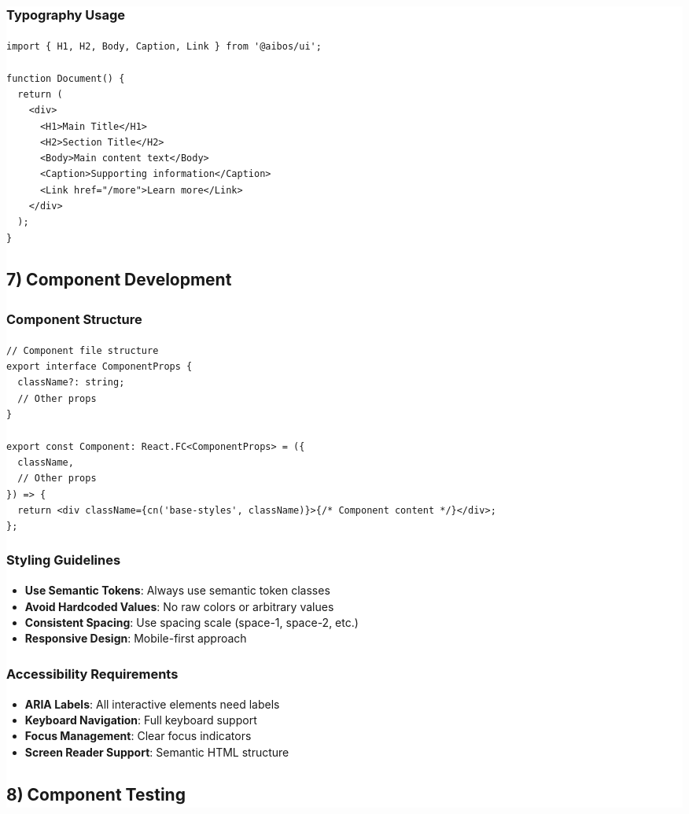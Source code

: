 ### **Typography Usage**

```tsx
import { H1, H2, Body, Caption, Link } from '@aibos/ui';

function Document() {
  return (
    <div>
      <H1>Main Title</H1>
      <H2>Section Title</H2>
      <Body>Main content text</Body>
      <Caption>Supporting information</Caption>
      <Link href="/more">Learn more</Link>
    </div>
  );
}
```

## 7) Component Development

### **Component Structure**

```tsx
// Component file structure
export interface ComponentProps {
  className?: string;
  // Other props
}

export const Component: React.FC<ComponentProps> = ({
  className,
  // Other props
}) => {
  return <div className={cn('base-styles', className)}>{/* Component content */}</div>;
};
```

### **Styling Guidelines**

- **Use Semantic Tokens**: Always use semantic token classes
- **Avoid Hardcoded Values**: No raw colors or arbitrary values
- **Consistent Spacing**: Use spacing scale (space-1, space-2, etc.)
- **Responsive Design**: Mobile-first approach

### **Accessibility Requirements**

- **ARIA Labels**: All interactive elements need labels
- **Keyboard Navigation**: Full keyboard support
- **Focus Management**: Clear focus indicators
- **Screen Reader Support**: Semantic HTML structure

## 8) Component Testing
